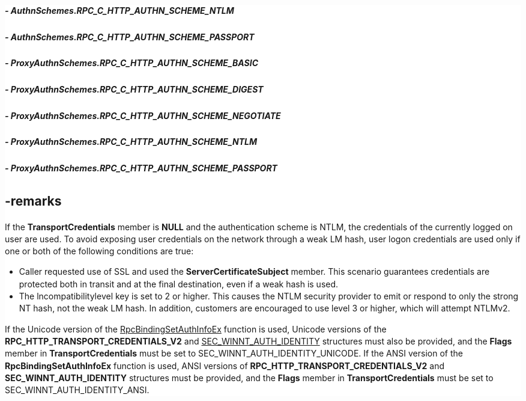##### - AuthnSchemes.RPC_C_HTTP_AUTHN_SCHEME_NTLM

<a id="RPC_C_HTTP_AUTHN_SCHEME_PASSPORT"></a>
<a id="rpc_c_http_authn_scheme_passport"></a>

##### - AuthnSchemes.RPC_C_HTTP_AUTHN_SCHEME_PASSPORT

<a id="RPC_C_HTTP_AUTHN_SCHEME_DIGEST"></a>
<a id="rpc_c_http_authn_scheme_digest"></a>

##### - ProxyAuthnSchemes.RPC_C_HTTP_AUTHN_SCHEME_BASIC

<a id="RPC_C_HTTP_AUTHN_SCHEME_NTLM"></a>
<a id="rpc_c_http_authn_scheme_ntlm"></a>

##### - ProxyAuthnSchemes.RPC_C_HTTP_AUTHN_SCHEME_DIGEST

<a id="RPC_C_HTTP_AUTHN_SCHEME_NEGOTIATE"></a>
<a id="rpc_c_http_authn_scheme_negotiate"></a>

##### - ProxyAuthnSchemes.RPC_C_HTTP_AUTHN_SCHEME_NEGOTIATE


##### - ProxyAuthnSchemes.RPC_C_HTTP_AUTHN_SCHEME_NTLM

<a id="RPC_C_HTTP_AUTHN_SCHEME_PASSPORT"></a>
<a id="rpc_c_http_authn_scheme_passport"></a>

##### - ProxyAuthnSchemes.RPC_C_HTTP_AUTHN_SCHEME_PASSPORT

<a id="RPC_C_HTTP_AUTHN_SCHEME_DIGEST"></a>
<a id="rpc_c_http_authn_scheme_digest"></a>

## -remarks



If the <b>TransportCredentials</b> member is <b>NULL</b> and the authentication scheme is NTLM, the credentials of the currently logged on user are used. To avoid exposing user credentials on the network through a weak LM hash, user logon credentials are used only if one or both of the following conditions are true:

<ul>
<li>Caller requested use of SSL and used the <b>ServerCertificateSubject</b> member. This scenario guarantees credentials are protected both in transit and at the final destination, even if a weak hash is used.</li>
<li>The lncompatibilitylevel key is set to 2 or higher. This  causes the NTLM security provider to emit or respond to only the strong NT hash, not the weak LM hash. In addition, customers are encouraged to use level 3 or higher, which will attempt NTLMv2.</li>
</ul>
If the Unicode version of the <a href="https://msdn.microsoft.com/2438816c-995e-4398-999d-48a3538eec18">RpcBindingSetAuthInfoEx</a> function is used,  Unicode versions of the <b>RPC_HTTP_TRANSPORT_CREDENTIALS_V2</b> and <a href="https://msdn.microsoft.com/829dee24-aeeb-4191-b5fc-85970725f064">SEC_WINNT_AUTH_IDENTITY</a> structures must also be provided, and the <b>Flags</b> member in <b>TransportCredentials</b> must be set to SEC_WINNT_AUTH_IDENTITY_UNICODE. 
If the ANSI version of the <b>RpcBindingSetAuthInfoEx</b> function is used,  ANSI versions of <b>RPC_HTTP_TRANSPORT_CREDENTIALS_V2</b> and <b>SEC_WINNT_AUTH_IDENTITY</b> structures must be provided, and the <b>Flags</b> member in <b>TransportCredentials</b> must be set to SEC_WINNT_AUTH_IDENTITY_ANSI.
